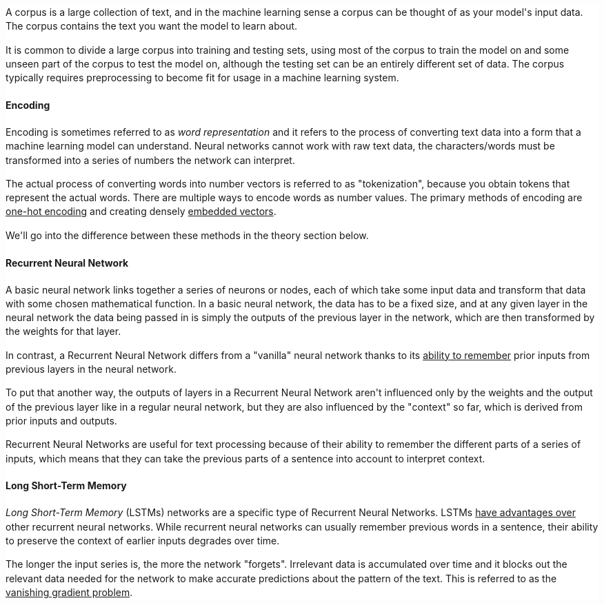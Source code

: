 A corpus is a large collection of text, and in the machine learning sense a corpus can be thought of as your model's input data. The corpus contains the text you want the model to learn about.

It is common to divide a large corpus into training and testing sets, using most of the corpus to train the model on and some unseen part of the corpus to test the model on, although the testing set can be an entirely different set of data. The corpus typically requires preprocessing to become fit for usage in a machine learning system.

#### Encoding

Encoding is sometimes referred to as _word representation_ and it refers to the process of converting text data into a form that a machine learning model can understand. Neural networks cannot work with raw text data, the characters/words must be transformed into a series of numbers the network can interpret.

The actual process of converting words into number vectors is referred to as "tokenization", because you obtain tokens that represent the actual words. There are multiple ways to encode words as number values. The primary methods of encoding are [one-hot encoding](https://en.wikipedia.org/wiki/One-hot) and creating densely [embedded vectors](https://medium.com/@paritosh_30025/natural-language-processing-text-data-vectorization-af2520529cf7).

We'll go into the difference between these methods in the theory section below.

#### Recurrent Neural Network

A basic neural network links together a series of neurons or nodes, each of which take some input data and transform that data with some chosen mathematical function. In a basic neural network, the data has to be a fixed size, and at any given layer in the neural network the data being passed in is simply the outputs of the previous layer in the network, which are then transformed by the weights for that layer.

In contrast, a Recurrent Neural Network differs from a "vanilla" neural network thanks to its [ability to remember](https://towardsdatascience.com/learn-how-recurrent-neural-networks-work-84e975feaaf7) prior inputs from previous layers in the neural network.

To put that another way, the outputs of layers in a Recurrent Neural Network aren't influenced only by the weights and the output of the previous layer like in a regular neural network, but they are also influenced by the "context" so far, which is derived from prior inputs and outputs.

Recurrent Neural Networks are useful for text processing because of their ability to remember the different parts of a series of inputs, which means that they can take the previous parts of a sentence into account to interpret context.

#### Long Short-Term Memory

_Long Short-Term Memory_ (LSTMs) networks are a specific type of Recurrent Neural Networks. LSTMs [have advantages over](https://medium.com/@purnasaigudikandula/recurrent-neural-networks-and-lstm-explained-7f51c7f6bbb9) other recurrent neural networks. While recurrent neural networks can usually remember previous words in a sentence, their ability to preserve the context of earlier inputs degrades over time.

The longer the input series is, the more the network "forgets". Irrelevant data is accumulated over time and it blocks out the relevant data needed for the network to make accurate predictions about the pattern of the text. This is referred to as the [vanishing gradient problem](https://en.wikipedia.org/wiki/Vanishing_gradient_problem).

